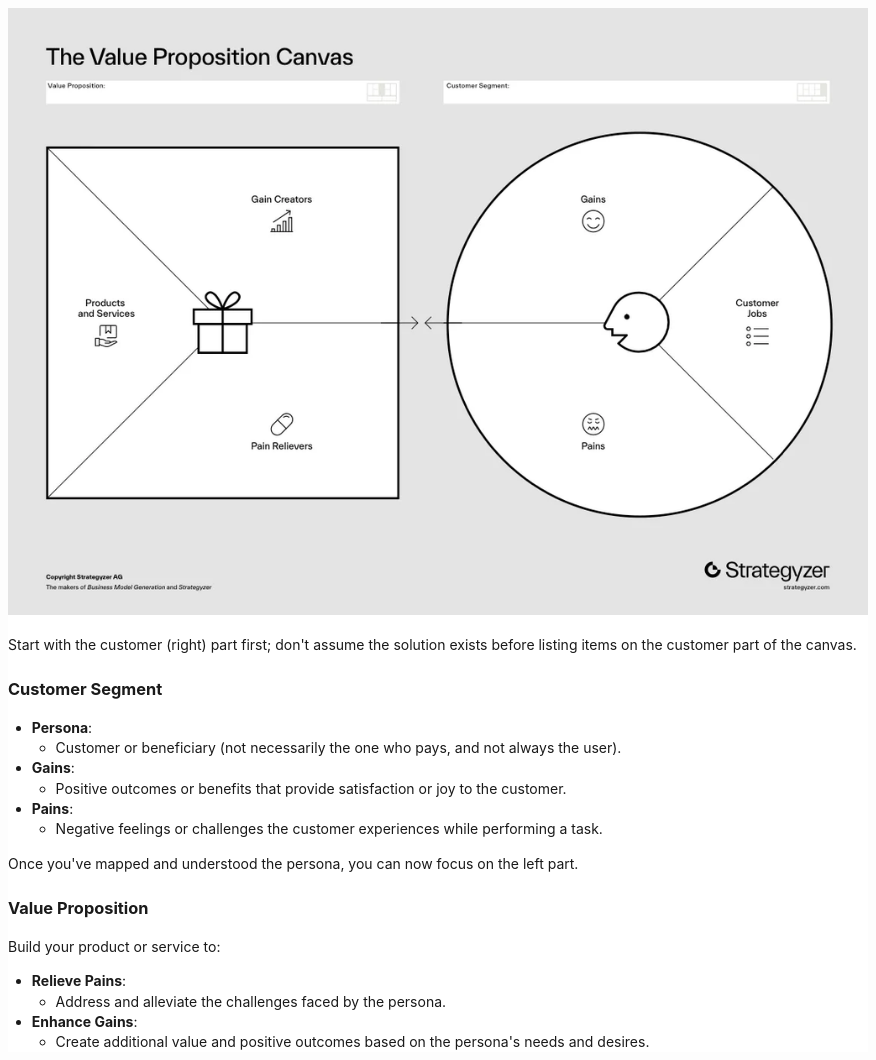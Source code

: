 ![1738074633626](image/entrepreneurship/1738074633626.png)

Start with the customer (right) part first; don't assume the solution exists before listing items on the customer part of the canvas.

### Customer Segment

- **Persona**:
  - Customer or beneficiary (not necessarily the one who pays, and not always the user).
- **Gains**:
  - Positive outcomes or benefits that provide satisfaction or joy to the customer.
- **Pains**:
  - Negative feelings or challenges the customer experiences while performing a task.

Once you've mapped and understood the persona, you can now focus on the left part.

### Value Proposition

Build your product or service to:

- **Relieve Pains**:
  - Address and alleviate the challenges faced by the persona.
- **Enhance Gains**:
  - Create additional value and positive outcomes based on the persona's needs and desires.
